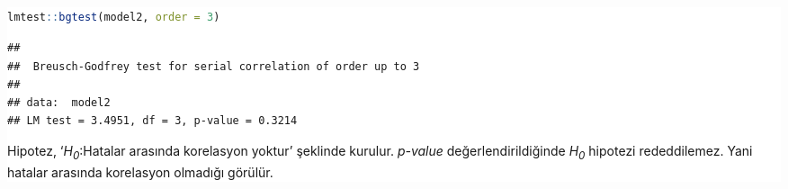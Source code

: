 ``` r
lmtest::bgtest(model2, order = 3)
```

    ## 
    ##  Breusch-Godfrey test for serial correlation of order up to 3
    ## 
    ## data:  model2
    ## LM test = 3.4951, df = 3, p-value = 0.3214

Hipotez, ‘*$H_{0}$*:Hatalar arasında korelasyon yoktur’ şeklinde
kurulur. *p-value* değerlendirildiğinde *$H_{0}$* hipotezi rededdilemez.
Yani hatalar arasında korelasyon olmadığı görülür.
